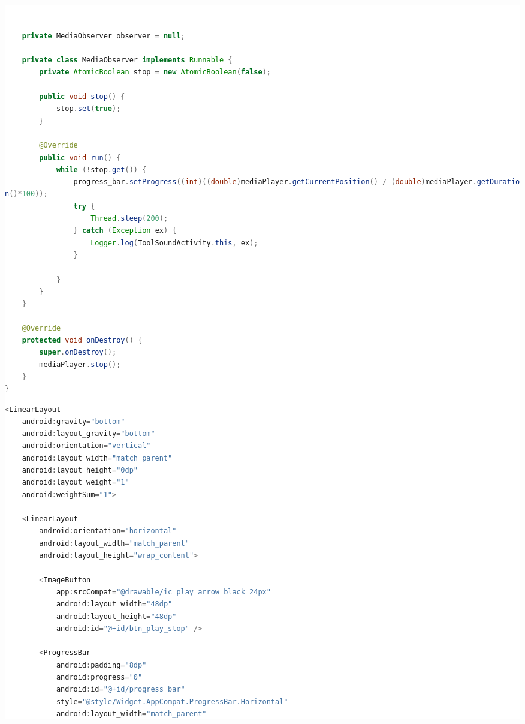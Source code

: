 ```java

   
    private MediaObserver observer = null;

    private class MediaObserver implements Runnable {
        private AtomicBoolean stop = new AtomicBoolean(false);

        public void stop() {
            stop.set(true);
        }

        @Override
        public void run() {
            while (!stop.get()) {
                progress_bar.setProgress((int)((double)mediaPlayer.getCurrentPosition() / (double)mediaPlayer.getDuration()*100));
                try {
                    Thread.sleep(200);
                } catch (Exception ex) {
                    Logger.log(ToolSoundActivity.this, ex);
                }

            }
        }
    }
 
    @Override
    protected void onDestroy() {
        super.onDestroy();
        mediaPlayer.stop();
    }
}

```



```java
<LinearLayout
    android:gravity="bottom"
    android:layout_gravity="bottom"
    android:orientation="vertical"
    android:layout_width="match_parent"
    android:layout_height="0dp"
    android:layout_weight="1"
    android:weightSum="1">

    <LinearLayout
        android:orientation="horizontal"
        android:layout_width="match_parent"
        android:layout_height="wrap_content">

        <ImageButton
            app:srcCompat="@drawable/ic_play_arrow_black_24px"
            android:layout_width="48dp"
            android:layout_height="48dp"
            android:id="@+id/btn_play_stop" />

        <ProgressBar
            android:padding="8dp"
            android:progress="0"
            android:id="@+id/progress_bar"
            style="@style/Widget.AppCompat.ProgressBar.Horizontal"
            android:layout_width="match_parent"
```